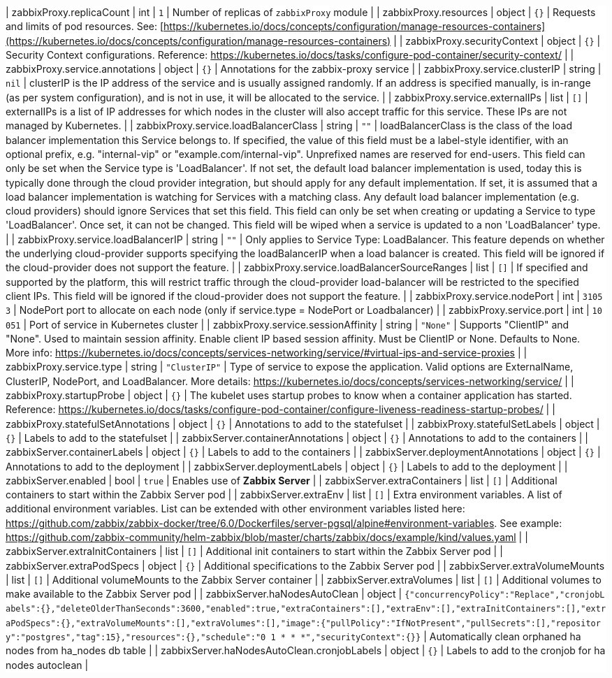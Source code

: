 | zabbixProxy.replicaCount | int | `1` | Number of replicas of ``zabbixProxy`` module |
| zabbixProxy.resources | object | `{}` | Requests and limits of pod resources. See: [https://kubernetes.io/docs/concepts/configuration/manage-resources-containers](https://kubernetes.io/docs/concepts/configuration/manage-resources-containers) |
| zabbixProxy.securityContext | object | `{}` | Security Context configurations. Reference: https://kubernetes.io/docs/tasks/configure-pod-container/security-context/ |
| zabbixProxy.service.annotations | object | `{}` | Annotations for the zabbix-proxy service |
| zabbixProxy.service.clusterIP | string | `nil` | clusterIP is the IP address of the service and is usually assigned randomly.  If an address is specified manually, is in-range (as per system configuration), and is not in use, it will be allocated to the service. |
| zabbixProxy.service.externalIPs | list | `[]` | externalIPs is a list of IP addresses for which nodes in the cluster will also accept traffic for this service.  These IPs are not managed by Kubernetes. |
| zabbixProxy.service.loadBalancerClass | string | `""` | loadBalancerClass is the class of the load balancer implementation this Service belongs to.  If specified, the value of this field must be a label-style identifier, with an optional prefix, e.g. "internal-vip" or  "example.com/internal-vip". Unprefixed names are reserved for end-users. This field can only be set when the Service type is 'LoadBalancer'.  If not set, the default load balancer implementation is used, today this is typically done through the cloud provider integration,  but should apply for any default implementation. If set, it is assumed that a load balancer implementation is watching for Services  with a matching class. Any default load balancer implementation (e.g. cloud providers) should ignore Services that set this field.  This field can only be set when creating or updating a Service to type 'LoadBalancer'. Once set, it can not be changed.  This field will be wiped when a service is updated to a non 'LoadBalancer' type. |
| zabbixProxy.service.loadBalancerIP | string | `""` | Only applies to Service Type: LoadBalancer. This feature depends on whether the underlying cloud-provider supports specifying  the loadBalancerIP when a load balancer is created. This field will be ignored if the cloud-provider does not support the feature. |
| zabbixProxy.service.loadBalancerSourceRanges | list | `[]` | If specified and supported by the platform, this will restrict traffic through the cloud-provider load-balancer  will be restricted to the specified client IPs. This field will be ignored if the cloud-provider does not support the feature. |
| zabbixProxy.service.nodePort | int | `31053` | NodePort port to allocate on each node (only if service.type = NodePort or Loadbalancer) |
| zabbixProxy.service.port | int | `10051` | Port of service in Kubernetes cluster |
| zabbixProxy.service.sessionAffinity | string | `"None"` | Supports "ClientIP" and "None". Used to maintain session affinity. Enable client IP based session affinity.  Must be ClientIP or None. Defaults to None. More info:  https://kubernetes.io/docs/concepts/services-networking/service/#virtual-ips-and-service-proxies |
| zabbixProxy.service.type | string | `"ClusterIP"` | Type of service to expose the application. Valid options are ExternalName, ClusterIP, NodePort, and LoadBalancer.  More details: https://kubernetes.io/docs/concepts/services-networking/service/ |
| zabbixProxy.startupProbe | object | `{}` | The kubelet uses startup probes to know when a container application has started.  Reference: https://kubernetes.io/docs/tasks/configure-pod-container/configure-liveness-readiness-startup-probes/ |
| zabbixProxy.statefulSetAnnotations | object | `{}` | Annotations to add to the statefulset |
| zabbixProxy.statefulSetLabels | object | `{}` | Labels to add to the statefulset |
| zabbixServer.containerAnnotations | object | `{}` | Annotations to add to the containers |
| zabbixServer.containerLabels | object | `{}` | Labels to add to the containers |
| zabbixServer.deploymentAnnotations | object | `{}` | Annotations to add to the deployment |
| zabbixServer.deploymentLabels | object | `{}` | Labels to add to the deployment |
| zabbixServer.enabled | bool | `true` | Enables use of **Zabbix Server** |
| zabbixServer.extraContainers | list | `[]` | Additional containers to start within the Zabbix Server pod |
| zabbixServer.extraEnv | list | `[]` | Extra environment variables. A list of additional environment variables. List can be extended with other environment variables listed here: https://github.com/zabbix/zabbix-docker/tree/6.0/Dockerfiles/server-pgsql/alpine#environment-variables. See example: https://github.com/zabbix-community/helm-zabbix/blob/master/charts/zabbix/docs/example/kind/values.yaml |
| zabbixServer.extraInitContainers | list | `[]` | Additional init containers to start within the Zabbix Server pod |
| zabbixServer.extraPodSpecs | object | `{}` | Additional specifications to the Zabbix Server pod |
| zabbixServer.extraVolumeMounts | list | `[]` | Additional volumeMounts to the Zabbix Server container |
| zabbixServer.extraVolumes | list | `[]` | Additional volumes to make available to the Zabbix Server pod |
| zabbixServer.haNodesAutoClean | object | `{"concurrencyPolicy":"Replace","cronjobLabels":{},"deleteOlderThanSeconds":3600,"enabled":true,"extraContainers":[],"extraEnv":[],"extraInitContainers":[],"extraPodSpecs":{},"extraVolumeMounts":[],"extraVolumes":[],"image":{"pullPolicy":"IfNotPresent","pullSecrets":[],"repository":"postgres","tag":15},"resources":{},"schedule":"0 1 * * *","securityContext":{}}` | Automatically clean orphaned ha nodes from ha_nodes db table |
| zabbixServer.haNodesAutoClean.cronjobLabels | object | `{}` | Labels to add to the cronjob for ha nodes autoclean |